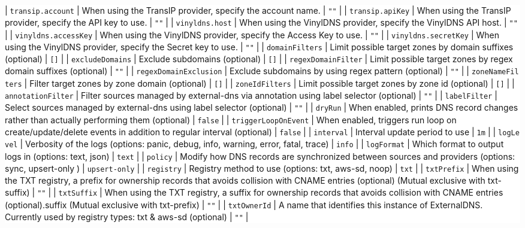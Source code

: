 | `transip.account`                               | When using the TransIP provider, specify the account name.                                                                                                                   | `""`                      |
| `transip.apiKey`                                | When using the TransIP provider, specify the API key to use.                                                                                                                 | `""`                      |
| `vinyldns.host`                                 | When using the VinylDNS provider, specify the VinylDNS API host.                                                                                                             | `""`                      |
| `vinyldns.accessKey`                            | When using the VinylDNS provider, specify the Access Key to use.                                                                                                             | `""`                      |
| `vinyldns.secretKey`                            | When using the VinylDNS provider, specify the Secret key to use.                                                                                                             | `""`                      |
| `domainFilters`                                 | Limit possible target zones by domain suffixes (optional)                                                                                                                    | `[]`                      |
| `excludeDomains`                                | Exclude subdomains (optional)                                                                                                                                                | `[]`                      |
| `regexDomainFilter`                             | Limit possible target zones by regex domain suffixes (optional)                                                                                                              | `""`                      |
| `regexDomainExclusion`                          | Exclude subdomains by using regex pattern (optional)                                                                                                                         | `""`                      |
| `zoneNameFilters`                               | Filter target zones by zone domain (optional)                                                                                                                                | `[]`                      |
| `zoneIdFilters`                                 | Limit possible target zones by zone id (optional)                                                                                                                            | `[]`                      |
| `annotationFilter`                              | Filter sources managed by external-dns via annotation using label selector (optional)                                                                                        | `""`                      |
| `labelFilter`                                   | Select sources managed by external-dns using label selector (optional)                                                                                                       | `""`                      |
| `dryRun`                                        | When enabled, prints DNS record changes rather than actually performing them (optional)                                                                                      | `false`                   |
| `triggerLoopOnEvent`                            | When enabled, triggers run loop on create/update/delete events in addition to regular interval (optional)                                                                    | `false`                   |
| `interval`                                      | Interval update period to use                                                                                                                                                | `1m`                      |
| `logLevel`                                      | Verbosity of the logs (options: panic, debug, info, warning, error, fatal, trace)                                                                                            | `info`                    |
| `logFormat`                                     | Which format to output logs in (options: text, json)                                                                                                                         | `text`                    |
| `policy`                                        | Modify how DNS records are synchronized between sources and providers (options: sync, upsert-only )                                                                          | `upsert-only`             |
| `registry`                                      | Registry method to use (options: txt, aws-sd, noop)                                                                                                                          | `txt`                     |
| `txtPrefix`                                     | When using the TXT registry, a prefix for ownership records that avoids collision with CNAME entries (optional)<CNAME record> (Mutual exclusive with txt-suffix)             | `""`                      |
| `txtSuffix`                                     | When using the TXT registry, a suffix for ownership records that avoids collision with CNAME entries (optional)<CNAME record>.suffix (Mutual exclusive with txt-prefix)      | `""`                      |
| `txtOwnerId`                                    | A name that identifies this instance of ExternalDNS. Currently used by registry types: txt & aws-sd (optional)                                                               | `""`                      |